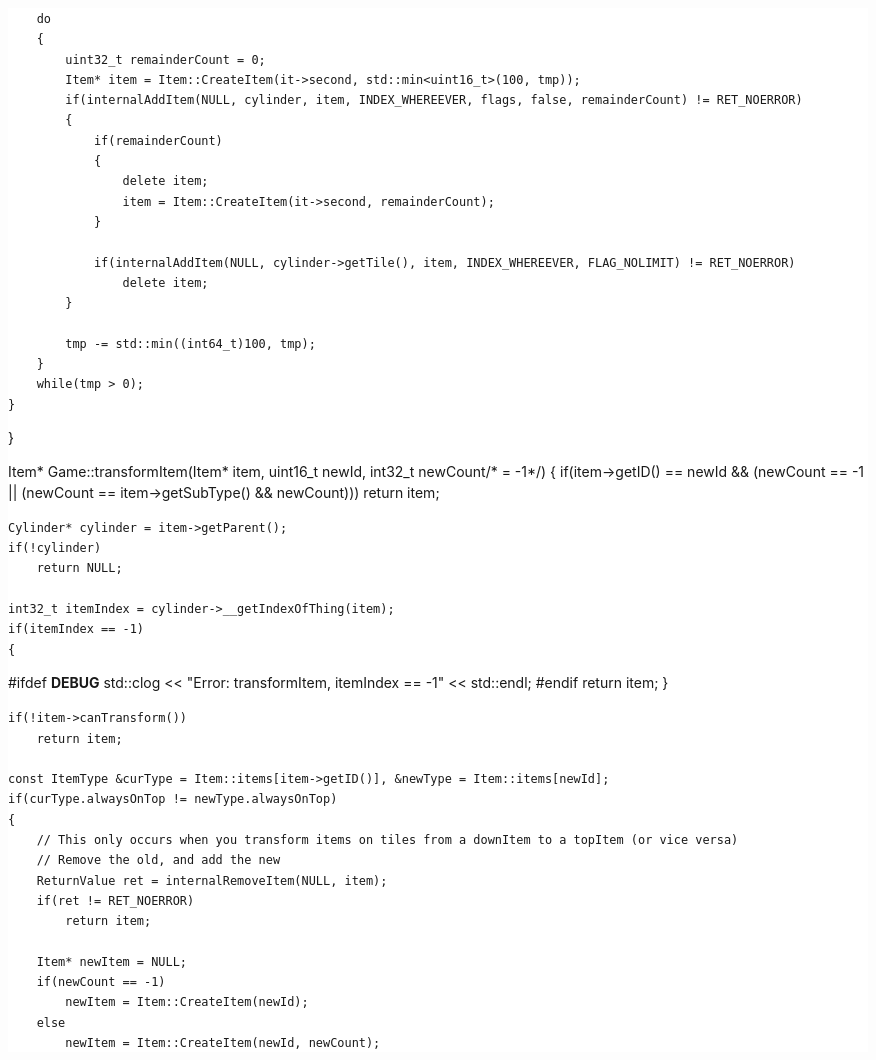 		do
		{
			uint32_t remainderCount = 0;
			Item* item = Item::CreateItem(it->second, std::min<uint16_t>(100, tmp));
			if(internalAddItem(NULL, cylinder, item, INDEX_WHEREEVER, flags, false, remainderCount) != RET_NOERROR)
			{
				if(remainderCount)
				{
					delete item;
					item = Item::CreateItem(it->second, remainderCount);
				}

				if(internalAddItem(NULL, cylinder->getTile(), item, INDEX_WHEREEVER, FLAG_NOLIMIT) != RET_NOERROR)
					delete item;
			}

			tmp -= std::min((int64_t)100, tmp);
		}
		while(tmp > 0);
	}
}

Item* Game::transformItem(Item* item, uint16_t newId, int32_t newCount/* = -1*/)
{
	if(item->getID() == newId && (newCount == -1 || (newCount == item->getSubType() && newCount)))
		return item;

	Cylinder* cylinder = item->getParent();
	if(!cylinder)
		return NULL;

	int32_t itemIndex = cylinder->__getIndexOfThing(item);
	if(itemIndex == -1)
	{
#ifdef __DEBUG__
		std::clog << "Error: transformItem, itemIndex == -1" << std::endl;
#endif
		return item;
	}

	if(!item->canTransform())
		return item;

	const ItemType &curType = Item::items[item->getID()], &newType = Item::items[newId];
	if(curType.alwaysOnTop != newType.alwaysOnTop)
	{
		// This only occurs when you transform items on tiles from a downItem to a topItem (or vice versa)
		// Remove the old, and add the new
		ReturnValue ret = internalRemoveItem(NULL, item);
		if(ret != RET_NOERROR)
			return item;

		Item* newItem = NULL;
		if(newCount == -1)
			newItem = Item::CreateItem(newId);
		else
			newItem = Item::CreateItem(newId, newCount);
